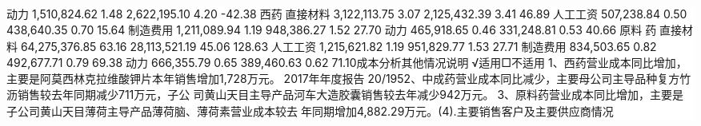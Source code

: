 动力
1,510,824.62
1.48
2,622,195.10
4.20
-42.38
西药
直接材料
3,122,113.75
3.07
2,125,432.39
3.41
46.89
人工工资
507,238.84
0.50
438,640.35
0.70
15.64
制造费用
1,211,089.94
1.19
948,386.27
1.52
27.70
动力
465,918.65
0.46
331,248.81
0.53
40.66
原料
药
直接材料
64,275,376.85
63.16
28,113,521.19
45.06
128.63
人工工资
1,215,621.82
1.19
951,829.77
1.53
27.71
制造费用
834,503.65
0.82
492,677.71
0.79
69.38
动力
666,355.79
0.65
389,460.63
0.62
71.10成本分析其他情况说明
√适用□不适用
1、西药营业成本同比增加，主要是阿莫西林克拉维酸钾片本年销售增加1,728万元。
2017年年度报告
20/1952、中成药营业成本同比减少，主要母公司主导品种复方竹沥销售较去年同期减少711万元，子公
司黄山天目主导产品河车大造胶囊销售较去年减少942万元。
3、原料药营业成本同比增加，主要是子公司黄山天目薄荷主导产品薄荷脑、薄荷素营业成本较去
年同期增加4,882.29万元。(4).主要销售客户及主要供应商情况